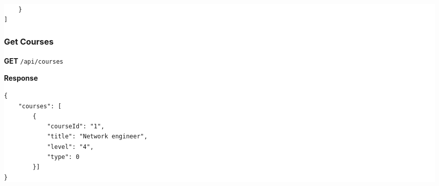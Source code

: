 ```
    }
]
```


### Get Courses
**GET**
`/api/courses`

**Response**
```
{
    "courses": [
        {
            "courseId": "1",
            "title": "Network engineer",
            "level": "4",
            "type": 0
        }]
}
```

